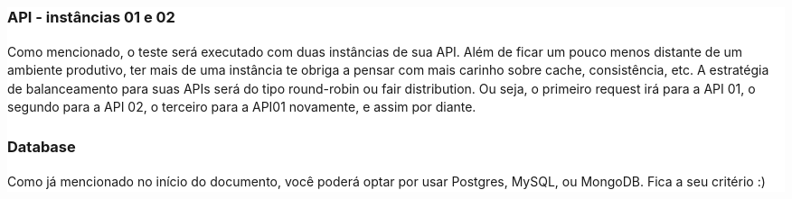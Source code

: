 ### API - instâncias 01 e 02
Como mencionado, o teste será executado com duas instâncias de sua API. Além de ficar um pouco menos distante de um ambiente produtivo, ter mais de uma instância te obriga a pensar com mais carinho sobre cache, consistência, etc. A estratégia de balanceamento para suas APIs será do tipo round-robin ou fair distribution. Ou seja, o primeiro request irá para a API 01, o segundo para a API 02, o terceiro para a API01 novamente, e assim por diante.

### Database
Como já mencionado no início do documento, você poderá optar por usar Postgres, MySQL, ou MongoDB. Fica a seu critério :)